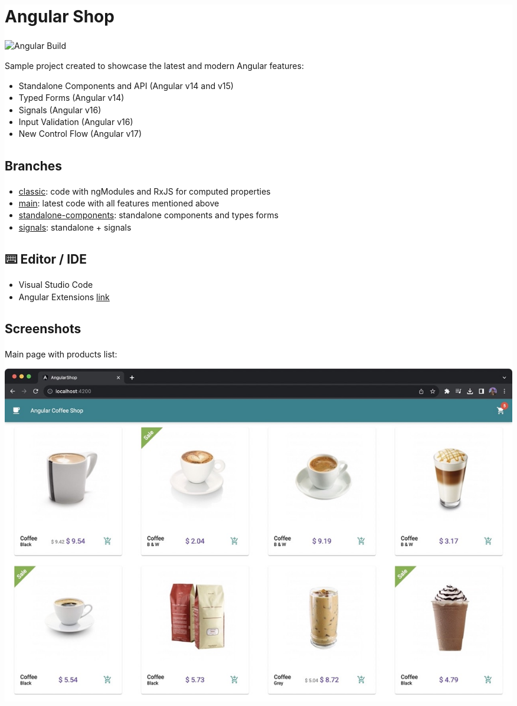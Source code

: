 # Angular Shop

![Angular Build](https://github.com/loiane/angular-shop/actions/workflows/angular.yml/badge.svg?branch=main)

Sample project created to showcase the latest and modern Angular features:

- Standalone Components and API (Angular v14 and v15)
- Typed Forms (Angular v14)
- Signals (Angular v16)
- Input Validation (Angular v16)
- New Control Flow (Angular v17)

## Branches

- [classic](https://github.com/loiane/angular-shop/tree/classic): code with ngModules and RxJS for computed properties
- [main](https://github.com/loiane/angular-shop/tree/main): latest code with all features mentioned above
- [standalone-components](https://github.com/loiane/angular-shop/tree/standalone-components): standalone components and types forms
- [signals](https://github.com/loiane/angular-shop/tree/signals): standalone + signals

## ⌨️ Editor / IDE

- Visual Studio Code
- Angular Extensions [link](https://marketplace.visualstudio.com/items?itemName=loiane.angular-extension-pack)

## Screenshots

Main page with products list:

<p align="center">
  <img src="./docs/products.jpeg" alt="Main Page" width="100%">